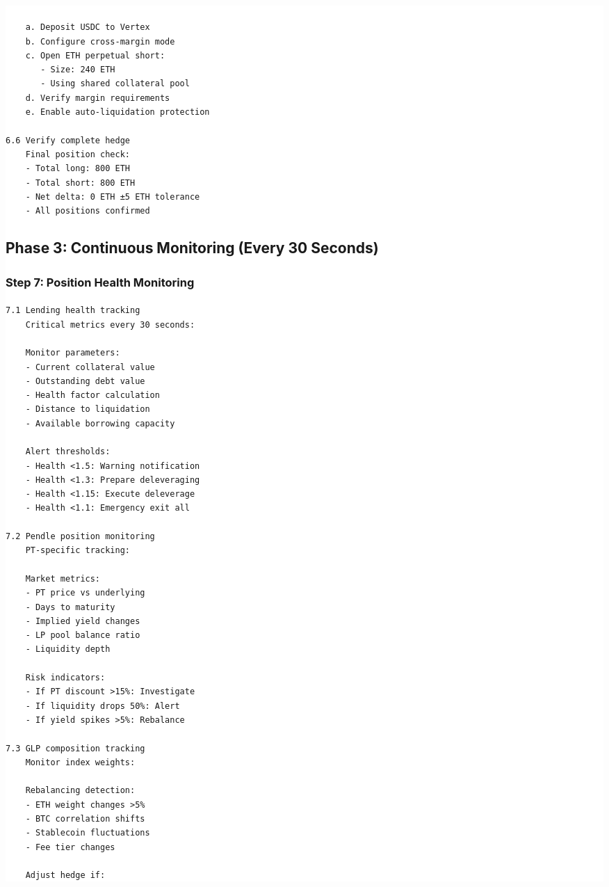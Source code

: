 ```
    
    a. Deposit USDC to Vertex
    b. Configure cross-margin mode
    c. Open ETH perpetual short:
       - Size: 240 ETH
       - Using shared collateral pool
    d. Verify margin requirements
    e. Enable auto-liquidation protection

6.6 Verify complete hedge
    Final position check:
    - Total long: 800 ETH
    - Total short: 800 ETH
    - Net delta: 0 ETH ±5 ETH tolerance
    - All positions confirmed
```

## Phase 3: Continuous Monitoring (Every 30 Seconds)

### Step 7: Position Health Monitoring
```
7.1 Lending health tracking
    Critical metrics every 30 seconds:
    
    Monitor parameters:
    - Current collateral value
    - Outstanding debt value
    - Health factor calculation
    - Distance to liquidation
    - Available borrowing capacity
    
    Alert thresholds:
    - Health <1.5: Warning notification
    - Health <1.3: Prepare deleveraging
    - Health <1.15: Execute deleverage
    - Health <1.1: Emergency exit all

7.2 Pendle position monitoring
    PT-specific tracking:
    
    Market metrics:
    - PT price vs underlying
    - Days to maturity
    - Implied yield changes
    - LP pool balance ratio
    - Liquidity depth
    
    Risk indicators:
    - If PT discount >15%: Investigate
    - If liquidity drops 50%: Alert
    - If yield spikes >5%: Rebalance

7.3 GLP composition tracking
    Monitor index weights:
    
    Rebalancing detection:
    - ETH weight changes >5%
    - BTC correlation shifts
    - Stablecoin fluctuations
    - Fee tier changes
    
    Adjust hedge if:
```